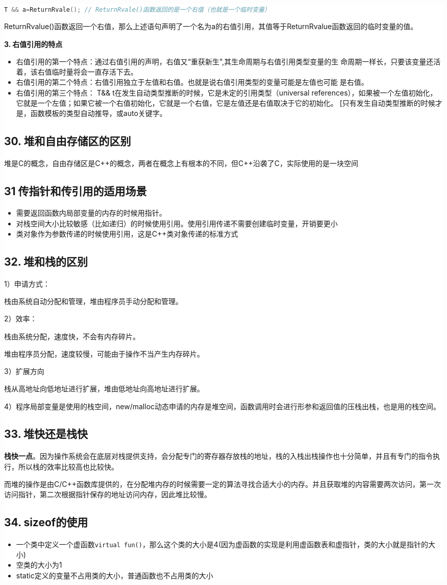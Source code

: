 ```C++
T && a=ReturnRvale(); // ReturnRvale()函数返回的是一个右值（也就是一个临时变量）
```

ReturnRvalue()函数返回一个右值，那么上述语句声明了一个名为a的右值引用，其值等于ReturnRvalue函数返回的临时变量的值。



**3. 右值引用的特点**

- 右值引用的第一个特点：通过右值引用的声明，右值又“重获新生",其生命周期与右值引用类型变量的生
  命周期一样长，只要该变量还活着，该右值临时量将会一直存活下去。
- 右值引用的第二个特点：右值引用独立于左值和右值。也就是说右值引用类型的变量可能是左值也可能
  是右值。 
- 右值引用的第三个特点： T&& t在发生自动类型推断的时候，它是未定的引用类型（universal references），如果被一个左值初始化，它就是一个左值；如果它被一个右值初始化，它就是一个右值，它是左值还是右值取决于它的初始化。 [只有发生自动类型推断的时候才是，函数模板的类型自动推导，或auto关键字。

## 30. 堆和自由存储区的区别

堆是C的概念，自由存储区是C++的概念，两者在概念上有根本的不同，但C++沿袭了C，实际使用的是一块空间

## 31 传指针和传引用的适用场景

- 需要返回函数内局部变量的内存的时候用指针。
- 对栈空间大小比较敏感（比如递归）的时候使用引用。使用引用传递不需要创建临时变量，开销要更小 
- 类对象作为参数传递的时候使用引用，这是C++类对象传递的标准方式

## 32. 堆和栈的区别

1）申请方式：

栈由系统自动分配和管理，堆由程序员手动分配和管理。

2）效率：

栈由系统分配，速度快，不会有内存碎片。

堆由程序员分配，速度较慢，可能由于操作不当产生内存碎片。

3）扩展方向

栈从高地址向低地址进行扩展，堆由低地址向高地址进行扩展。

4）程序局部变量是使用的栈空间，new/malloc动态申请的内存是堆空间，函数调用时会进行形参和返回值的压栈出栈，也是用的栈空间。

## 33. 堆快还是栈快

**栈快一点**。因为操作系统会在底层对栈提供支持，会分配专门的寄存器存放栈的地址，栈的入栈出栈操作也十分简单，并且有专门的指令执行，所以栈的效率比较高也比较快。

而堆的操作是由C/C++函数库提供的，在分配堆内存的时候需要一定的算法寻找合适大小的内存。并且获取堆的内容需要两次访问，第一次访问指针，第二次根据指针保存的地址访问内存，因此堆比较慢。

## 34. sizeof的使用

- 一个类中定义一个虚函数`virtual fun()`，那么这个类的大小是4(因为虚函数的实现是利用虚函数表和虚指针，类的大小就是指针的大小)
- 空类的大小为1
- static定义的变量不占用类的大小，普通函数也不占用类的大小
